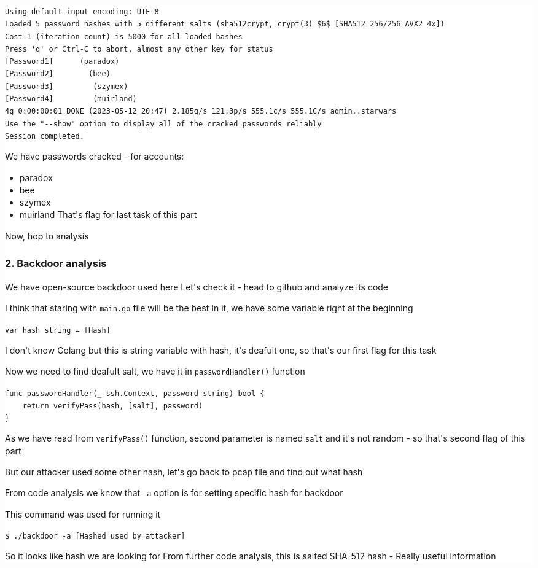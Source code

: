 ```
Using default input encoding: UTF-8
Loaded 5 password hashes with 5 different salts (sha512crypt, crypt(3) $6$ [SHA512 256/256 AVX2 4x])
Cost 1 (iteration count) is 5000 for all loaded hashes
Press 'q' or Ctrl-C to abort, almost any other key for status
[Password1]      (paradox)     
[Password2]        (bee)     
[Password3]         (szymex)     
[Password4]         (muirland)     
4g 0:00:00:01 DONE (2023-05-12 20:47) 2.185g/s 121.3p/s 555.1c/s 555.1C/s admin..starwars
Use the "--show" option to display all of the cracked passwords reliably
Session completed. 
```
We have passwords cracked - for accounts: 
   - paradox
   - bee
   - szymex
   - muirland
That's flag for last task of this part

Now, hop to analysis

### 2. Backdoor analysis

We have open-source backdoor used here 
Let's check it - head to github and analyze its code

I think that staring with `main.go` file will be the best
In it, we have some variable right at the beginning
```
var hash string = [Hash]

```

I don't know Golang but this is string variable with hash, it's deafult one, so that's our first flag for this task

Now we need to find deafult salt, we have it in `passwordHandler()` function
```
func passwordHandler(_ ssh.Context, password string) bool {
	return verifyPass(hash, [salt], password)
}
```

As we have read from `verifyPass()` function, second parameter is named `salt` and it's not random - so that's second flag of this part

But our attacker used some other hash, let's go back to pcap file and find out what hash

From code analysis we know that `-a` option is for setting specific hash for backdoor 

This command was used for running it
```
$ ./backdoor -a [Hashed used by attacker]
```
So it looks like hash we are looking for
From further code analysis, this is salted SHA-512 hash - Really useful information

